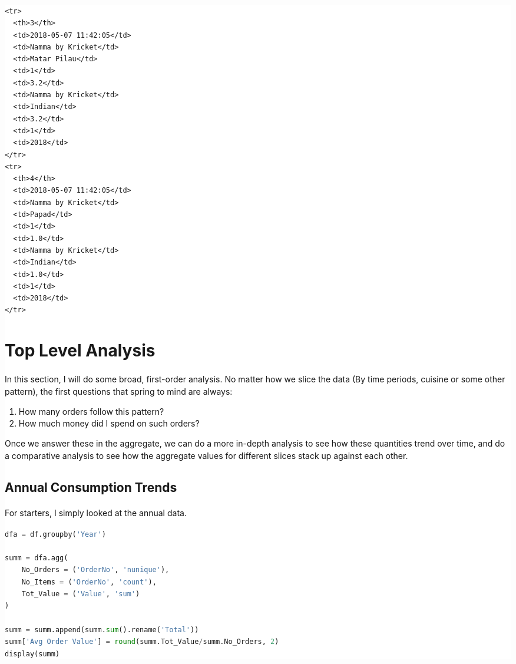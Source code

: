     <tr>
      <th>3</th>
      <td>2018-05-07 11:42:05</td>
      <td>Namma by Kricket</td>
      <td>Matar Pilau</td>
      <td>1</td>
      <td>3.2</td>
      <td>Namma by Kricket</td>
      <td>Indian</td>
      <td>3.2</td>
      <td>1</td>
      <td>2018</td>
    </tr>
    <tr>
      <th>4</th>
      <td>2018-05-07 11:42:05</td>
      <td>Namma by Kricket</td>
      <td>Papad</td>
      <td>1</td>
      <td>1.0</td>
      <td>Namma by Kricket</td>
      <td>Indian</td>
      <td>1.0</td>
      <td>1</td>
      <td>2018</td>
    </tr>
  </tbody>
</table>
</div>



# Top Level Analysis

In this section, I will do some broad, first-order analysis. No matter how we slice the data (By time periods, cuisine or some other pattern), the first questions that spring to mind are always: 

1. How many orders follow this pattern? 
2. How much money did I spend on such orders? 

Once we answer these in the aggregate, we can do a more in-depth analysis to see how these quantities trend over time, and do a comparative analysis to see how the aggregate values for different slices stack up against each other.

## Annual Consumption Trends

For starters, I simply looked at the annual data.


```python
dfa = df.groupby('Year')

summ = dfa.agg(
    No_Orders = ('OrderNo', 'nunique'),
    No_Items = ('OrderNo', 'count'),
    Tot_Value = ('Value', 'sum')
)    

summ = summ.append(summ.sum().rename('Total'))
summ['Avg Order Value'] = round(summ.Tot_Value/summ.No_Orders, 2)
display(summ)
```
